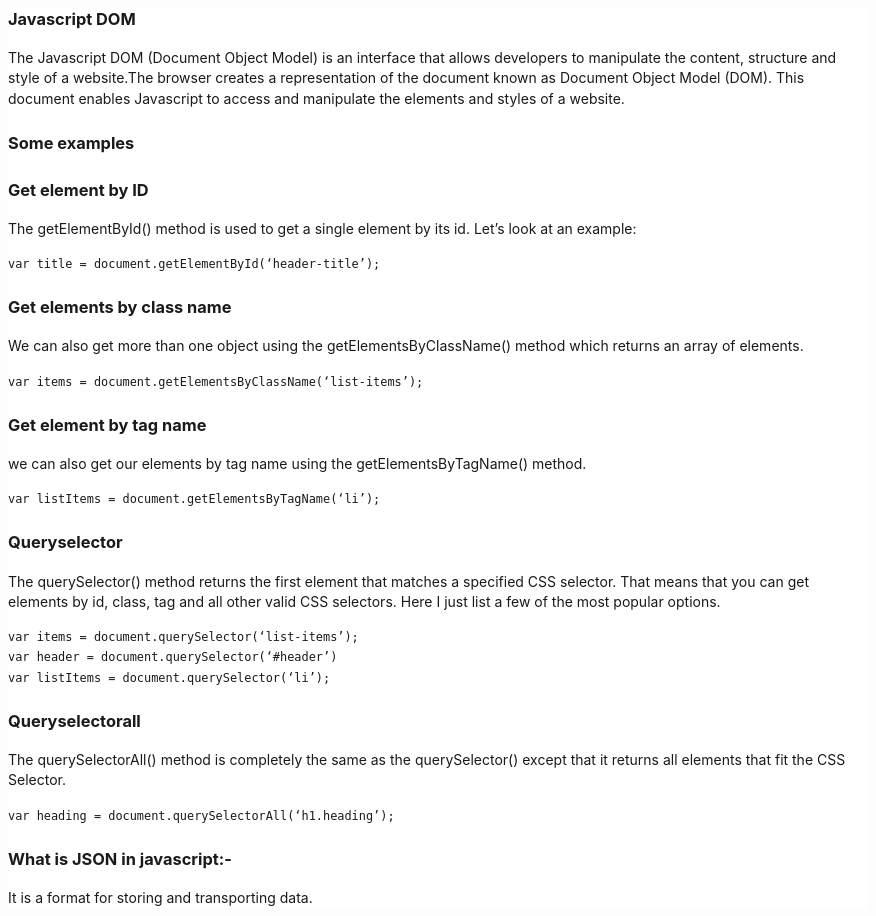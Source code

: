 ### Javascript DOM

The Javascript DOM (Document Object Model) is an interface that allows developers to manipulate the content, structure and style of a website.The browser creates a representation of the document known as Document Object Model (DOM). This document enables Javascript to access and manipulate the elements and styles of a website. 

### Some examples

### Get element by ID

The getElementById() method is used to get a single element by its id. Let’s look at an example:

```
var title = document.getElementById(‘header-title’);

```

### Get elements by class name

We can also get more than one object using the getElementsByClassName() method which returns an array of elements.

```
var items = document.getElementsByClassName(‘list-items’);
```

### Get element by tag name

we can also get our elements by tag name using the getElementsByTagName() method.
```
var listItems = document.getElementsByTagName(‘li’);
```

### Queryselector

The querySelector() method returns the first element that matches a specified CSS selector. That means that you can get elements by id, class, tag and all other valid CSS selectors. Here I just list a few of the most popular options.

```
var items = document.querySelector(‘list-items’);
var header = document.querySelector(‘#header’)
var listItems = document.querySelector(‘li’);
```

### Queryselectorall

The querySelectorAll() method is completely the same as the querySelector() except that it returns all elements that fit the CSS Selector.

```
var heading = document.querySelectorAll(‘h1.heading’);
```
### What is JSON in javascript:-
It is a format for storing and transporting data.
